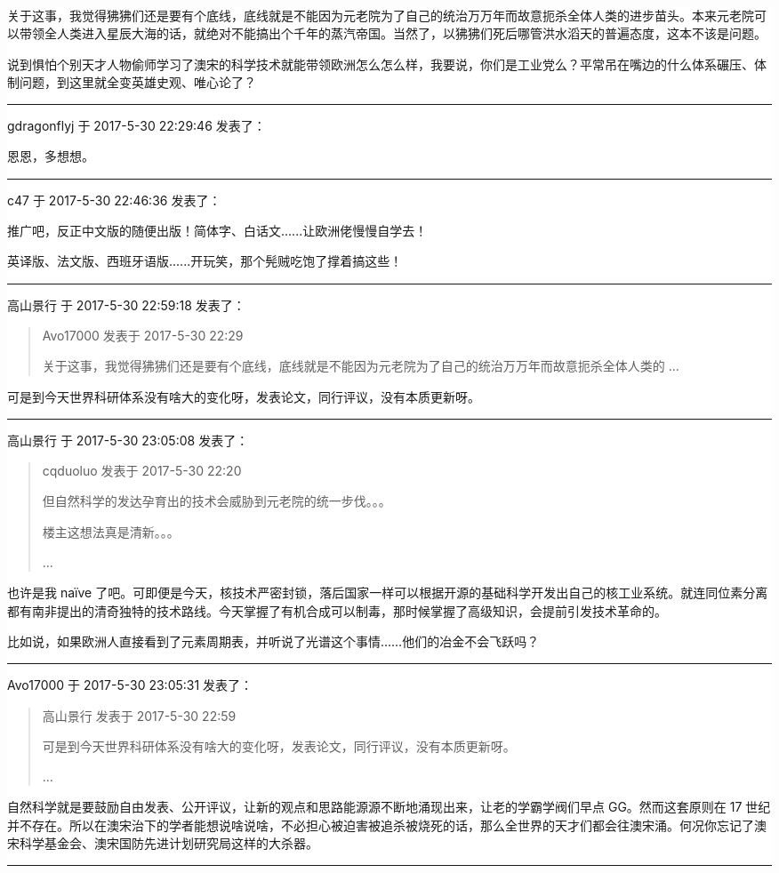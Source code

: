关于这事，我觉得狒狒们还是要有个底线，底线就是不能因为元老院为了自己的统治万万年而故意扼杀全体人类的进步苗头。本来元老院可以带领全人类进入星辰大海的话，就绝对不能搞出个千年的蒸汽帝国。当然了，以狒狒们死后哪管洪水滔天的普遍态度，这本不该是问题。

说到惧怕个别天才人物偷师学习了澳宋的科学技术就能带领欧洲怎么怎么样，我要说，你们是工业党么？平常吊在嘴边的什么体系碾压、体制问题，到这里就全变英雄史观、唯心论了？

---

gdragonflyj 于 2017-5-30 22:29:46 发表了：

恩恩，多想想。

---

c47 于 2017-5-30 22:46:36 发表了：

推广吧，反正中文版的随便出版！简体字、白话文......让欧洲佬慢慢自学去！

英译版、法文版、西班牙语版......开玩笑，那个髡贼吃饱了撑着搞这些！

---

高山景行 于 2017-5-30 22:59:18 发表了：

> Avo17000 发表于 2017-5-30 22:29
>
> 关于这事，我觉得狒狒们还是要有个底线，底线就是不能因为元老院为了自己的统治万万年而故意扼杀全体人类的 ...

可是到今天世界科研体系没有啥大的变化呀，发表论文，同行评议，没有本质更新呀。

---

高山景行 于 2017-5-30 23:05:08 发表了：

> cqduoluo 发表于 2017-5-30 22:20
>
> 但自然科学的发达孕育出的技术会威胁到元老院的统一步伐。。。
>
> 楼主这想法真是清新。。。
>
> ...

也许是我 naïve 了吧。可即便是今天，核技术严密封锁，落后国家一样可以根据开源的基础科学开发出自己的核工业系统。就连同位素分离都有南非提出的清奇独特的技术路线。今天掌握了有机合成可以制毒，那时候掌握了高级知识，会提前引发技术革命的。

比如说，如果欧洲人直接看到了元素周期表，并听说了光谱这个事情……他们的冶金不会飞跃吗？

---

Avo17000 于 2017-5-30 23:05:31 发表了：

> 高山景行 发表于 2017-5-30 22:59
>
> 可是到今天世界科研体系没有啥大的变化呀，发表论文，同行评议，没有本质更新呀。
>
> ...

自然科学就是要鼓励自由发表、公开评议，让新的观点和思路能源源不断地涌现出来，让老的学霸学阀们早点 GG。然而这套原则在 17 世纪并不存在。所以在澳宋治下的学者能想说啥说啥，不必担心被迫害被追杀被烧死的话，那么全世界的天才们都会往澳宋涌。何况你忘记了澳宋科学基金会、澳宋国防先进计划研究局这样的大杀器。

---
